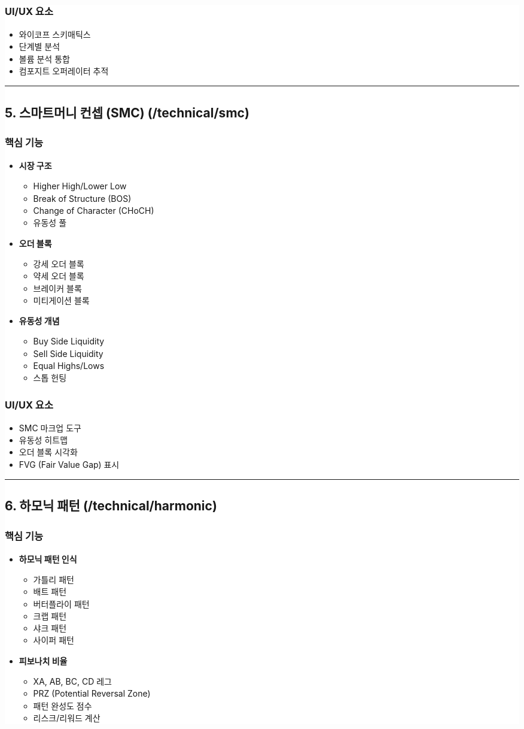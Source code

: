 ### UI/UX 요소
- 와이코프 스키매틱스
- 단계별 분석
- 볼륨 분석 통합
- 컴포지트 오퍼레이터 추적

---

## 5. 스마트머니 컨셉 (SMC) (/technical/smc)
### 핵심 기능
- **시장 구조**
  - Higher High/Lower Low
  - Break of Structure (BOS)
  - Change of Character (CHoCH)
  - 유동성 풀

- **오더 블록**
  - 강세 오더 블록
  - 약세 오더 블록
  - 브레이커 블록
  - 미티게이션 블록

- **유동성 개념**
  - Buy Side Liquidity
  - Sell Side Liquidity
  - Equal Highs/Lows
  - 스톱 헌팅

### UI/UX 요소
- SMC 마크업 도구
- 유동성 히트맵
- 오더 블록 시각화
- FVG (Fair Value Gap) 표시

---

## 6. 하모닉 패턴 (/technical/harmonic)
### 핵심 기능
- **하모닉 패턴 인식**
  - 가틀리 패턴
  - 배트 패턴
  - 버터플라이 패턴
  - 크랩 패턴
  - 샤크 패턴
  - 사이퍼 패턴

- **피보나치 비율**
  - XA, AB, BC, CD 레그
  - PRZ (Potential Reversal Zone)
  - 패턴 완성도 점수
  - 리스크/리워드 계산
